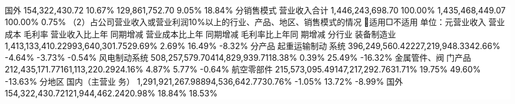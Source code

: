 国外
154,322,430.72
10.67%
129,861,752.70
9.05%
18.84%
分销售模式
营业收入合计
1,446,243,698.70
100.00%
1,435,468,449.07
100.00%
0.75%
（2）占公司营业收入或营业利润10%以上的行业、产品、地区、销售模式的情况
适用□不适用
单位：元营业收入
营业成本
毛利率
营业收入比上年
同期增减
营业成本比上年
同期增减
毛利率比上年同
期增减
分行业
装备制造业
1,413,133,410.22993,640,301.7529.69%
2.69%
16.49%
-8.32%
分产品
起重运输制动
系统
396,249,560.42227,219,948.3342.66%
-4.64%
-3.73%
-0.54%
风电制动系统
508,257,579.70414,829,939.7118.38%
0.39%
25.49%
-16.32%
金属管件、阀
门产品
212,435,171.77161,113,220.2924.16%
4.87%
5.77%
-0.64%
航空零部件
215,573,095.49147,217,292.7631.71%
19.75%
49.60%
-13.63%
分地区
国内（主营业
务）
1,291,921,267.98894,536,642.7730.76%
-1.05%
13.72%
-8.99%
国外
154,322,430.72121,944,462.2420.98%
18.84%
18.53%